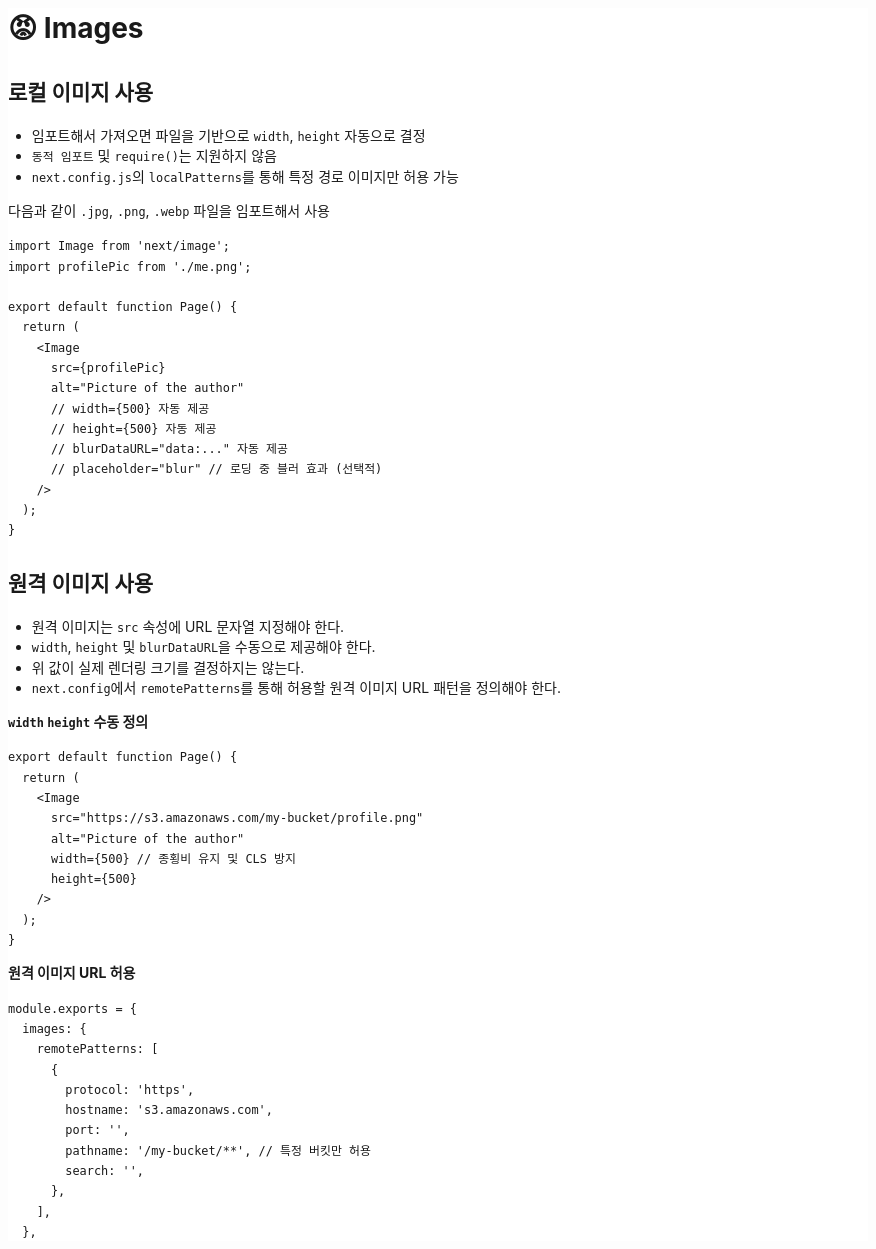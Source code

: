 # 😡 Images

## 로컬 이미지 사용

- 임포트해서 가져오면 파일을 기반으로 `width`, `height` 자동으로 결정
- `동적 임포트` 및 `require()`는 지원하지 않음
- `next.config.js`의 `localPatterns`를 통해 특정 경로 이미지만 허용 가능

다음과 같이 `.jpg`, `.png`, `.webp` 파일을 임포트해서 사용

```tsx
import Image from 'next/image';
import profilePic from './me.png';

export default function Page() {
  return (
    <Image
      src={profilePic}
      alt="Picture of the author"
      // width={500} 자동 제공
      // height={500} 자동 제공
      // blurDataURL="data:..." 자동 제공
      // placeholder="blur" // 로딩 중 블러 효과 (선택적)
    />
  );
}
```

## 원격 이미지 사용

- 원격 이미지는 `src` 속성에 URL 문자열 지정해야 한다.
- `width`, `height` 및 `blurDataURL`을 수동으로 제공해야 한다.
- 위 값이 실제 렌더링 크기를 결정하지는 않는다.
- `next.config`에서 `remotePatterns`를 통해 허용할 원격 이미지 URL 패턴을 정의해야 한다.

**`width` `height` 수동 정의**

```tsx
export default function Page() {
  return (
    <Image
      src="https://s3.amazonaws.com/my-bucket/profile.png"
      alt="Picture of the author"
      width={500} // 종횡비 유지 및 CLS 방지
      height={500}
    />
  );
}
```

**원격 이미지 URL 허용**

```tsx
module.exports = {
  images: {
    remotePatterns: [
      {
        protocol: 'https',
        hostname: 's3.amazonaws.com',
        port: '',
        pathname: '/my-bucket/**', // 특정 버킷만 허용
        search: '',
      },
    ],
  },
```
